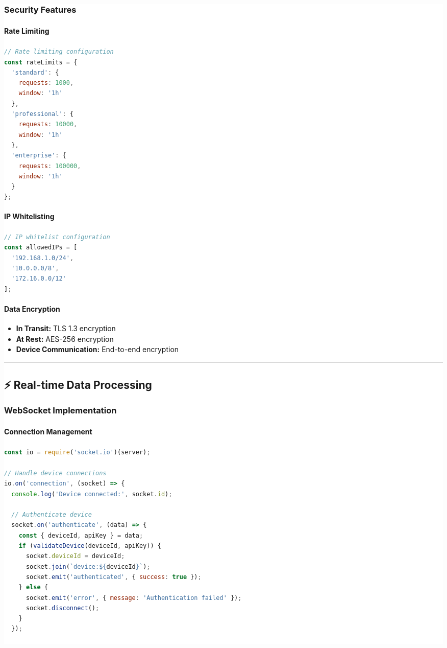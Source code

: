 ### **Security Features**

#### **Rate Limiting**
```javascript
// Rate limiting configuration
const rateLimits = {
  'standard': {
    requests: 1000,
    window: '1h'
  },
  'professional': {
    requests: 10000,
    window: '1h'
  },
  'enterprise': {
    requests: 100000,
    window: '1h'
  }
};
```

#### **IP Whitelisting**
```javascript
// IP whitelist configuration
const allowedIPs = [
  '192.168.1.0/24',
  '10.0.0.0/8',
  '172.16.0.0/12'
];
```

#### **Data Encryption**
- **In Transit:** TLS 1.3 encryption
- **At Rest:** AES-256 encryption
- **Device Communication:** End-to-end encryption

---

## ⚡ **Real-time Data Processing**

### **WebSocket Implementation**

#### **Connection Management**
```javascript
const io = require('socket.io')(server);

// Handle device connections
io.on('connection', (socket) => {
  console.log('Device connected:', socket.id);
  
  // Authenticate device
  socket.on('authenticate', (data) => {
    const { deviceId, apiKey } = data;
    if (validateDevice(deviceId, apiKey)) {
      socket.deviceId = deviceId;
      socket.join(`device:${deviceId}`);
      socket.emit('authenticated', { success: true });
    } else {
      socket.emit('error', { message: 'Authentication failed' });
      socket.disconnect();
    }
  });
  
```